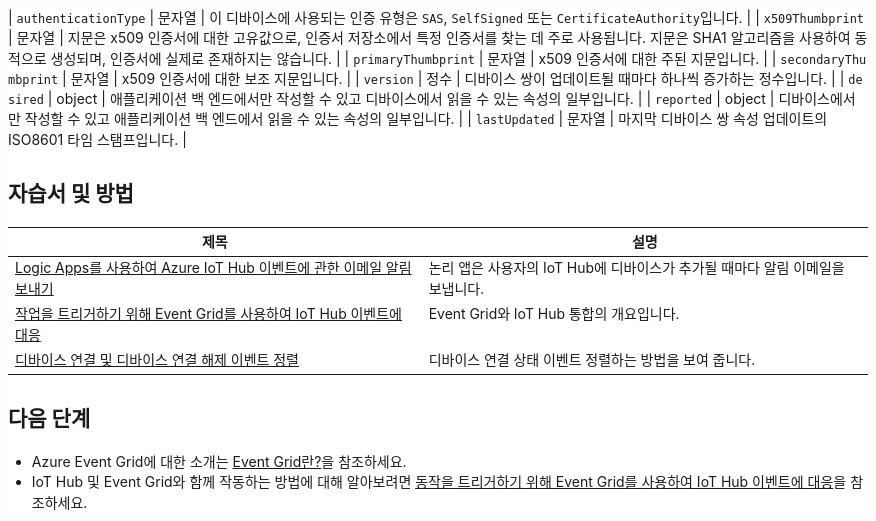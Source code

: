 | `authenticationType` | 문자열 | 이 디바이스에 사용되는 인증 유형은 `SAS`, `SelfSigned` 또는 `CertificateAuthority`입니다. |
| `x509Thumbprint` | 문자열 | 지문은 x509 인증서에 대한 고유값으로, 인증서 저장소에서 특정 인증서를 찾는 데 주로 사용됩니다. 지문은 SHA1 알고리즘을 사용하여 동적으로 생성되며, 인증서에 실제로 존재하지는 않습니다. | 
| `primaryThumbprint` | 문자열 | x509 인증서에 대한 주된 지문입니다. |
| `secondaryThumbprint` | 문자열 | x509 인증서에 대한 보조 지문입니다. | 
| `version` | 정수 | 디바이스 쌍이 업데이트될 때마다 하나씩 증가하는 정수입니다. |
| `desired` | object | 애플리케이션 백 엔드에서만 작성할 수 있고 디바이스에서 읽을 수 있는 속성의 일부입니다. | 
| `reported` | object | 디바이스에서만 작성할 수 있고 애플리케이션 백 엔드에서 읽을 수 있는 속성의 일부입니다. |
| `lastUpdated` | 문자열 | 마지막 디바이스 쌍 속성 업데이트의 ISO8601 타임 스탬프입니다. | 

## <a name="tutorials-and-how-tos"></a>자습서 및 방법
|제목  |설명  |
|---------|---------|
| [Logic Apps를 사용하여 Azure IoT Hub 이벤트에 관한 이메일 알림 보내기](publish-iot-hub-events-to-logic-apps.md) | 논리 앱은 사용자의 IoT Hub에 디바이스가 추가될 때마다 알림 이메일을 보냅니다. |
| [작업을 트리거하기 위해 Event Grid를 사용하여 IoT Hub 이벤트에 대응](../iot-hub/iot-hub-event-grid.md) | Event Grid와 IoT Hub 통합의 개요입니다. |
| [디바이스 연결 및 디바이스 연결 해제 이벤트 정렬](../iot-hub/iot-hub-how-to-order-connection-state-events.md) | 디바이스 연결 상태 이벤트 정렬하는 방법을 보여 줍니다. |

## <a name="next-steps"></a>다음 단계

* Azure Event Grid에 대한 소개는 [Event Grid란?](overview.md)을 참조하세요.
* IoT Hub 및 Event Grid와 함께 작동하는 방법에 대해 알아보려면 [동작을 트리거하기 위해 Event Grid를 사용하여 IoT Hub 이벤트에 대응](../iot-hub/iot-hub-event-grid.md)을 참조하세요.